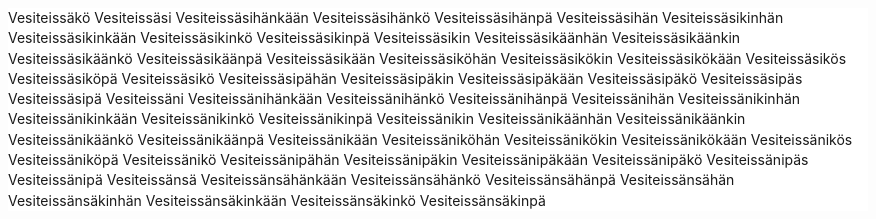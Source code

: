Vesiteissäkö
Vesiteissäsi
Vesiteissäsihänkään
Vesiteissäsihänkö
Vesiteissäsihänpä
Vesiteissäsihän
Vesiteissäsikinhän
Vesiteissäsikinkään
Vesiteissäsikinkö
Vesiteissäsikinpä
Vesiteissäsikin
Vesiteissäsikäänhän
Vesiteissäsikäänkin
Vesiteissäsikäänkö
Vesiteissäsikäänpä
Vesiteissäsikään
Vesiteissäsiköhän
Vesiteissäsikökin
Vesiteissäsikökään
Vesiteissäsikös
Vesiteissäsiköpä
Vesiteissäsikö
Vesiteissäsipähän
Vesiteissäsipäkin
Vesiteissäsipäkään
Vesiteissäsipäkö
Vesiteissäsipäs
Vesiteissäsipä
Vesiteissäni
Vesiteissänihänkään
Vesiteissänihänkö
Vesiteissänihänpä
Vesiteissänihän
Vesiteissänikinhän
Vesiteissänikinkään
Vesiteissänikinkö
Vesiteissänikinpä
Vesiteissänikin
Vesiteissänikäänhän
Vesiteissänikäänkin
Vesiteissänikäänkö
Vesiteissänikäänpä
Vesiteissänikään
Vesiteissäniköhän
Vesiteissänikökin
Vesiteissänikökään
Vesiteissänikös
Vesiteissäniköpä
Vesiteissänikö
Vesiteissänipähän
Vesiteissänipäkin
Vesiteissänipäkään
Vesiteissänipäkö
Vesiteissänipäs
Vesiteissänipä
Vesiteissänsä
Vesiteissänsähänkään
Vesiteissänsähänkö
Vesiteissänsähänpä
Vesiteissänsähän
Vesiteissänsäkinhän
Vesiteissänsäkinkään
Vesiteissänsäkinkö
Vesiteissänsäkinpä